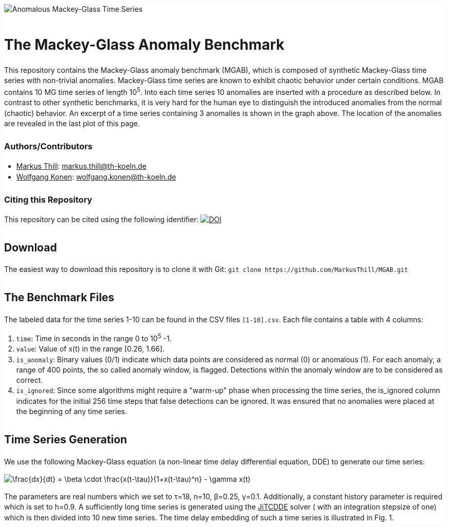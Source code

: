 ![Anomalous Mackey-Glass Time Series][header]


# The Mackey-Glass Anomaly Benchmark

This repository contains the Mackey-Glass anomaly benchmark (MGAB), which is composed of synthetic Mackey-Glass time series with non-trivial anomalies. Mackey-Glass time series are known to exhibit chaotic behavior under certain conditions. MGAB contains 10 MG time series of length 10<sup>5</sup>. Into each time series 10 anomalies are inserted with a procedure as described below.
In contrast to other synthetic benchmarks,  it is very hard for the human eye to distinguish the introduced anomalies from the normal (chaotic) behavior. 
An excerpt of a time series containing 3 anomalies is shown in the graph above. The location of the anomalies are revealed in the last plot of this page.

### Authors/Contributors
* [Markus Thill](https://github.com/MarkusThill): markus.thill@th-koeln.de
* [Wolfgang Konen](https://github.com/WolfgangKonen/): wolfgang.konen@th-koeln.de

### Citing this Repository
This repository can be cited using the following identifier:
[![DOI](https://zenodo.org/badge/DOI/10.5281/zenodo.3760086.svg)](https://doi.org/10.5281/zenodo.3760086)

## Download
The easiest way to download this repository is to clone it with Git:
`git clone https://github.com/MarkusThill/MGAB.git`

## The Benchmark Files
The labeled data for the time series 1-10 can be found in the CSV files `[1-10].csv`. Each file contains a table with 4 columns: 
1. `time`: Time in seconds in the range 0 to 10<sup>5</sup> -1.
2. `value`: Value of x(t) in the range [0.26, 1.66].
3. `is_anomaly`: Binary values (0/1) indicate which data points are considered as normal (0) or anomalous (1). For each anomaly, a range of 400 points, the so called anomaly window, is flagged. Detections within the anomaly window are to be considered as correct.
4. `is_ignored`: Since some algorithms might require a "warm-up" phase when processing the time series, the is_ignored column indicates for the initial 256 time steps that false detections can be ignored. It was ensured that no anomalies were placed at the beginning of any time series.

## Time Series Generation
We use the following Mackey-Glass equation (a non-linear time delay differential equation, DDE) to generate our time series:

![\frac{dx}{dt} = \beta \cdot \frac{x(t-\tau)}{1+x(t-\tau)^n} - \gamma x(t)](https://render.githubusercontent.com/render/math?math=%5Cfrac%7Bdx%7D%7Bdt%7D%20%3D%20%5Cbeta%20%5Ccdot%20%5Cfrac%7Bx(t-%5Ctau)%7D%7B1%2Bx(t-%5Ctau)%5En%7D%20-%20%5Cgamma%20x(t))

The parameters are real numbers which we set to τ=18, n=10, β=0.25, γ=0.1. Additionally, a constant history parameter is required which is set to h=0.9. A sufficiently long time series is generated using the [JiTCDDE](https://github.com/neurophysik/jitcdde) solver ( with an integration stepsize of one) which is then divided into 10 new time series. The time delay embedding of such a time series is illustrated in Fig. 1.


[header]: https://github.com/MarkusThill/MGAB/blob/master/img/mg_example_anomalies_hidden.png?raw=true "Anomalous Mackey Glass Time Series"
[footer]: https://github.com/MarkusThill/MGAB/blob/master/img/mg_example_anomalies_revealed.png?raw=true "Anomalous Mackey Glass Time Series with revealed Anomalies"
[algorithm1]: https://github.com/MarkusThill/MGAB/blob/master/img/pseudocode.png?raw=true "Pseudo-code of the anomaly insertion procedure for Mackey-Glass time series."
[timedelay]: https://github.com/MarkusThill/MGAB/blob/master/img/time-delay-embedding.png?raw=true "Time  delay  embedding  of  the  Mackey-Glass  attractor."
[mgexample1]: https://github.com/MarkusThill/MGAB/blob/master/img/mg-anomaly-example.png?raw=true "Example Anomaly in a MG time series 1"
[mgexample2]: https://github.com/MarkusThill/MGAB/blob/master/img/mg-anomaly-example-zoom.png?raw=true "Example Anomaly in a MG time series 2"